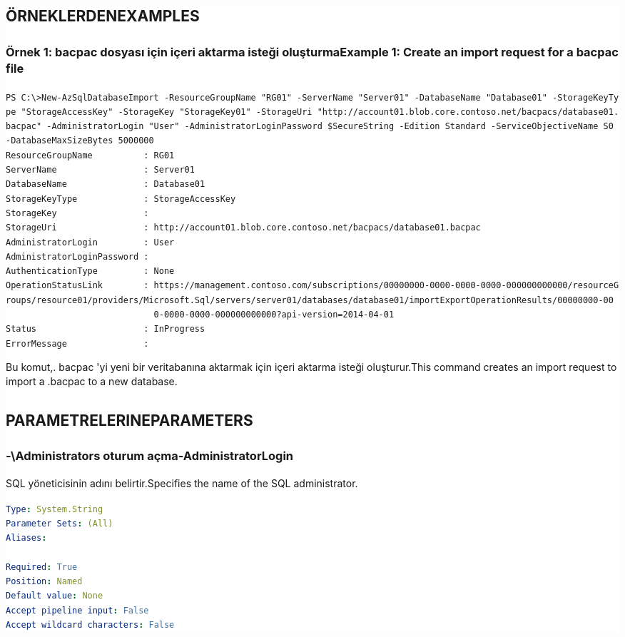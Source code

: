 ## <span data-ttu-id="38f4f-108">ÖRNEKLERDEN</span><span class="sxs-lookup"><span data-stu-id="38f4f-108">EXAMPLES</span></span>

### <span data-ttu-id="38f4f-109">Örnek 1: bacpac dosyası için içeri aktarma isteği oluşturma</span><span class="sxs-lookup"><span data-stu-id="38f4f-109">Example 1: Create an import request for a bacpac file</span></span>
```
PS C:\>New-AzSqlDatabaseImport -ResourceGroupName "RG01" -ServerName "Server01" -DatabaseName "Database01" -StorageKeyType "StorageAccessKey" -StorageKey "StorageKey01" -StorageUri "http://account01.blob.core.contoso.net/bacpacs/database01.bacpac" -AdministratorLogin "User" -AdministratorLoginPassword $SecureString -Edition Standard -ServiceObjectiveName S0 -DatabaseMaxSizeBytes 5000000
ResourceGroupName          : RG01
ServerName                 : Server01
DatabaseName               : Database01
StorageKeyType             : StorageAccessKey
StorageKey                 : 
StorageUri                 : http://account01.blob.core.contoso.net/bacpacs/database01.bacpac
AdministratorLogin         : User
AdministratorLoginPassword : 
AuthenticationType         : None
OperationStatusLink        : https://management.contoso.com/subscriptions/00000000-0000-0000-0000-000000000000/resourceGroups/resource01/providers/Microsoft.Sql/servers/server01/databases/database01/importExportOperationResults/00000000-00
                             0-0000-0000-000000000000?api-version=2014-04-01
Status                     : InProgress
ErrorMessage               :
```

<span data-ttu-id="38f4f-110">Bu komut,. bacpac 'yi yeni bir veritabanına aktarmak için içeri aktarma isteği oluşturur.</span><span class="sxs-lookup"><span data-stu-id="38f4f-110">This command creates an import request to import a .bacpac to a new database.</span></span>

## <span data-ttu-id="38f4f-111">PARAMETRELERINE</span><span class="sxs-lookup"><span data-stu-id="38f4f-111">PARAMETERS</span></span>

### <span data-ttu-id="38f4f-112">-\Administrators oturum açma</span><span class="sxs-lookup"><span data-stu-id="38f4f-112">-AdministratorLogin</span></span>
<span data-ttu-id="38f4f-113">SQL yöneticisinin adını belirtir.</span><span class="sxs-lookup"><span data-stu-id="38f4f-113">Specifies the name of the SQL administrator.</span></span>

```yaml
Type: System.String
Parameter Sets: (All)
Aliases:

Required: True
Position: Named
Default value: None
Accept pipeline input: False
Accept wildcard characters: False
```
